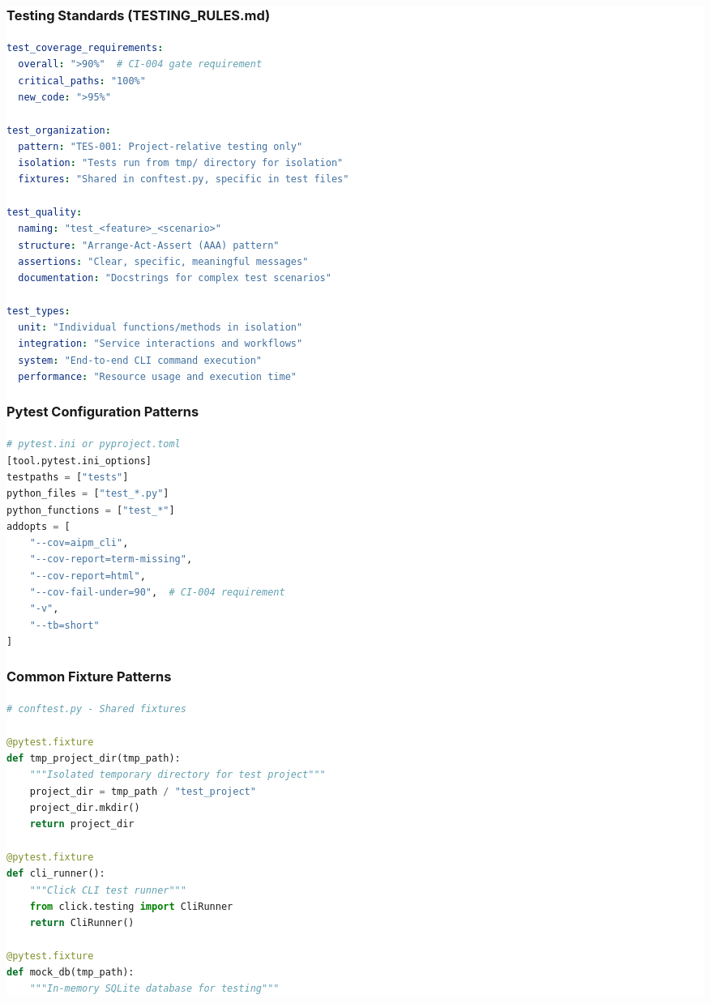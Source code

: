 ### Testing Standards (TESTING_RULES.md)

```yaml
test_coverage_requirements:
  overall: ">90%"  # CI-004 gate requirement
  critical_paths: "100%"
  new_code: ">95%"

test_organization:
  pattern: "TES-001: Project-relative testing only"
  isolation: "Tests run from tmp/ directory for isolation"
  fixtures: "Shared in conftest.py, specific in test files"

test_quality:
  naming: "test_<feature>_<scenario>"
  structure: "Arrange-Act-Assert (AAA) pattern"
  assertions: "Clear, specific, meaningful messages"
  documentation: "Docstrings for complex test scenarios"

test_types:
  unit: "Individual functions/methods in isolation"
  integration: "Service interactions and workflows"
  system: "End-to-end CLI command execution"
  performance: "Resource usage and execution time"
```

### Pytest Configuration Patterns

```python
# pytest.ini or pyproject.toml
[tool.pytest.ini_options]
testpaths = ["tests"]
python_files = ["test_*.py"]
python_functions = ["test_*"]
addopts = [
    "--cov=aipm_cli",
    "--cov-report=term-missing",
    "--cov-report=html",
    "--cov-fail-under=90",  # CI-004 requirement
    "-v",
    "--tb=short"
]
```

### Common Fixture Patterns

```python
# conftest.py - Shared fixtures

@pytest.fixture
def tmp_project_dir(tmp_path):
    """Isolated temporary directory for test project"""
    project_dir = tmp_path / "test_project"
    project_dir.mkdir()
    return project_dir

@pytest.fixture
def cli_runner():
    """Click CLI test runner"""
    from click.testing import CliRunner
    return CliRunner()

@pytest.fixture
def mock_db(tmp_path):
    """In-memory SQLite database for testing"""
```